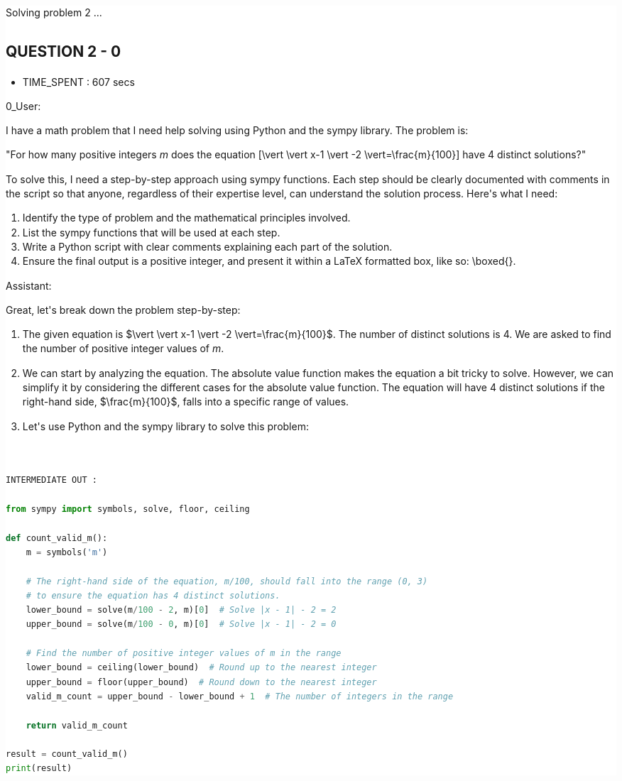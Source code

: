 Solving problem 2 ...



## QUESTION 2 - 0 
- TIME_SPENT : 607 secs

0_User:

I have a math problem that I need help solving using Python and the sympy library. The problem is:

"For how many positive integers $m$ does the equation \[\vert \vert x-1 \vert -2 \vert=\frac{m}{100}\] have $4$ distinct solutions?"

To solve this, I need a step-by-step approach using sympy functions. Each step should be clearly documented with comments in the script so that anyone, regardless of their expertise level, can understand the solution process. Here's what I need:

1. Identify the type of problem and the mathematical principles involved.
2. List the sympy functions that will be used at each step.
3. Write a Python script with clear comments explaining each part of the solution.
4. Ensure the final output is a positive integer, and present it within a LaTeX formatted box, like so: \boxed{}.

Assistant:

Great, let's break down the problem step-by-step:



1. The given equation is $\vert \vert x-1 \vert -2 \vert=\frac{m}{100}$. The number of distinct solutions is 4. We are asked to find the number of positive integer values of $m$.

2. We can start by analyzing the equation. The absolute value function makes the equation a bit tricky to solve. However, we can simplify it by considering the different cases for the absolute value function. The equation will have 4 distinct solutions if the right-hand side, $\frac{m}{100}$, falls into a specific range of values.

3. Let's use Python and the sympy library to solve this problem:

```python


INTERMEDIATE OUT :

from sympy import symbols, solve, floor, ceiling

def count_valid_m():
    m = symbols('m')

    # The right-hand side of the equation, m/100, should fall into the range (0, 3)
    # to ensure the equation has 4 distinct solutions.
    lower_bound = solve(m/100 - 2, m)[0]  # Solve |x - 1| - 2 = 2
    upper_bound = solve(m/100 - 0, m)[0]  # Solve |x - 1| - 2 = 0

    # Find the number of positive integer values of m in the range
    lower_bound = ceiling(lower_bound)  # Round up to the nearest integer
    upper_bound = floor(upper_bound)  # Round down to the nearest integer
    valid_m_count = upper_bound - lower_bound + 1  # The number of integers in the range

    return valid_m_count

result = count_valid_m()
print(result)
```
